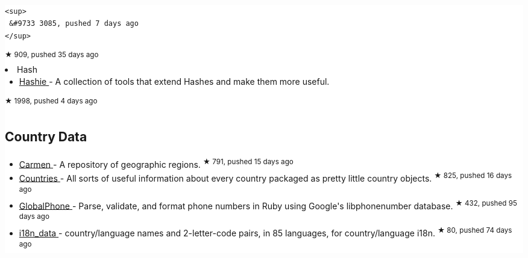     <sup>
     &#9733 3085, pushed 7 days ago
    </sup>
   </li>
  </ul>
  <sup>
   &#9733 909, pushed 35 days ago
  </sup>
 </li>
 <li>
  Hash
  <ul>
   <li>
    <a href="https://github.com/intridea/hashie">
     Hashie
    </a>
    - A collection of tools that extend Hashes and make them more useful.
   </li>
  </ul>
  <sup>
   &#9733 1998, pushed 4 days ago
  </sup>
 </li>
</ul>
<h2>
 Country Data
</h2>
<ul>
 <li>
  <a href="https://github.com/jim/carmen">
   Carmen
  </a>
  - A repository of geographic regions.
  <sup>
   &#9733 791, pushed 15 days ago
  </sup>
 </li>
 <li>
  <a href="https://github.com/hexorx/countries">
   Countries
  </a>
  - All sorts of useful information about every country packaged as pretty little country objects.
  <sup>
   &#9733 825, pushed 16 days ago
  </sup>
 </li>
 <li>
  <a href="https://github.com/sstephenson/global_phone">
   GlobalPhone
  </a>
  - Parse, validate, and format phone numbers in Ruby using Google's libphonenumber database.
  <sup>
   &#9733 432, pushed 95 days ago
  </sup>
 </li>
 <li>
  <a href="https://github.com/grosser/i18n_data">
   i18n_data
  </a>
  - country/language names and 2-letter-code pairs, in 85 languages, for country/language i18n.
  <sup>
   &#9733 80, pushed 74 days ago
  </sup>
 </li>